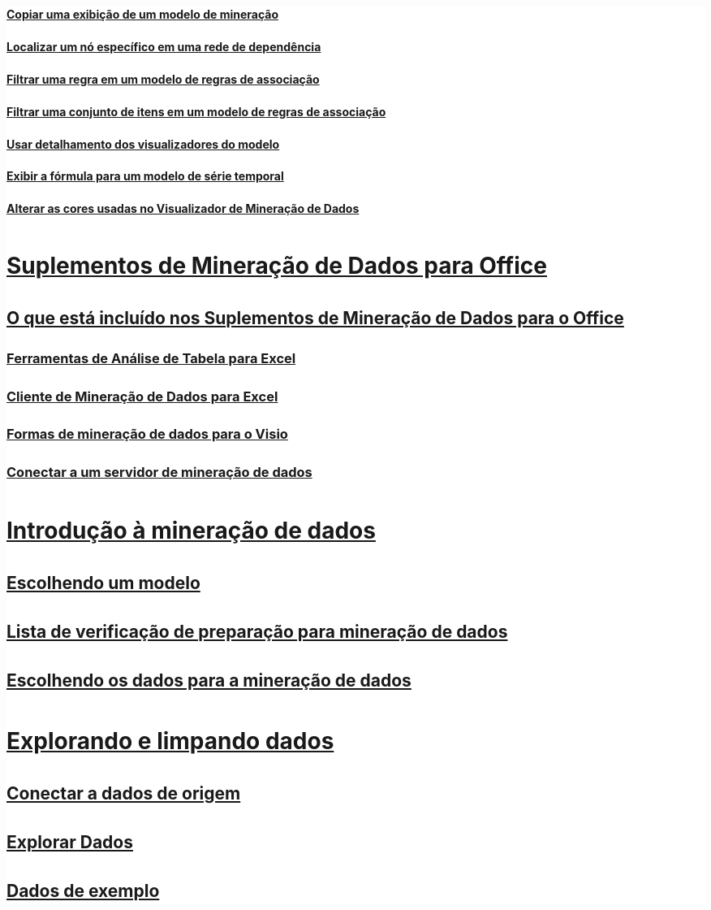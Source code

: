 #### [Copiar uma exibição de um modelo de mineração](copy-a-view-of-a-mining-model.md)
#### [Localizar um nó específico em uma rede de dependência](find-a-specific-node-in-a-dependency-network.md)
#### [Filtrar uma regra em um modelo de regras de associação](filter-a-rule-in-an-association-rules-model.md)
#### [Filtrar uma conjunto de itens em um modelo de regras de associação](filter-an-itemset-in-an-association-rules-model.md)
#### [Usar detalhamento dos visualizadores do modelo](use-drillthrough-from-the-model-viewers.md)
#### [Exibir a fórmula para um modelo de série temporal](view-the-formula-for-a-time-series-model-data-mining.md)
#### [Alterar as cores usadas no Visualizador de Mineração de Dados](change-the-colors-used-in-the-data-mining-viewer.md)
# [Suplementos de Mineração de Dados para Office](sql-server-data-mining-add-ins-for-office.md)
## [O que está incluído nos Suplementos de Mineração de Dados para o Office](../what-s-included-in-the-data-mining-add-ins-for-office.md)
### [Ferramentas de Análise de Tabela para Excel](../table-analysis-tools-for-excel.md)
### [Cliente de Mineração de Dados para Excel](../data-mining-client-for-excel-sql-server-data-mining-add-ins.md)
### [Formas de mineração de dados para o Visio](../data-mining-shapes-for-visio.md)
### [Conectar a um servidor de mineração de dados](../connect-to-a-data-mining-server.md)
# [Introdução à mineração de dados](../getting-started-with-data-mining-data-mining-add-ins-for-excel.md)
## [Escolhendo um modelo](../choosing-a-model.md)
## [Lista de verificação de preparação para mineração de dados](../checklist-of-preparation-for-data-mining.md)
## [Escolhendo os dados para a mineração de dados](../choosing-data-for-data-mining.md)
# [Explorando e limpando dados](../exploring-and-cleaning-data.md)
## [Conectar a dados de origem](../connect-to-source-data-data-mining-client-for-excel.md)
## [Explorar Dados](../explore-data-sql-server-data-mining-add-ins.md)
## [Dados de exemplo](../sample-data-sql-server-data-mining-add-ins.md)